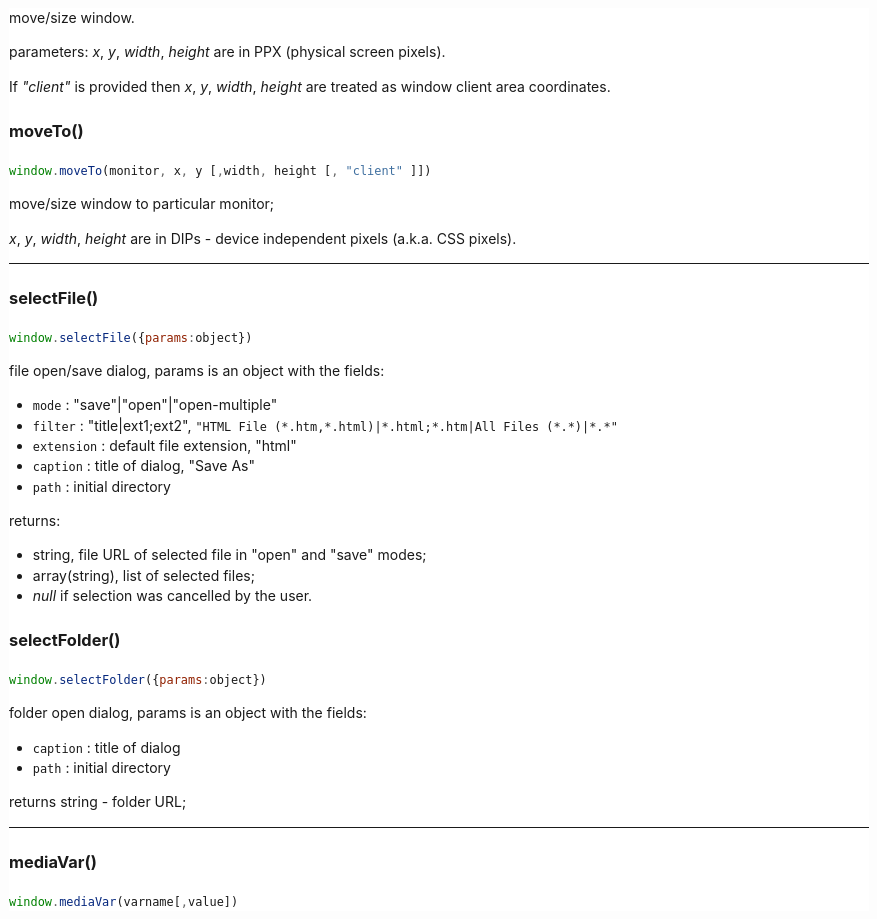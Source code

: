 move/size window.  

parameters:
_x_, _y_, _width_, _height_ are in PPX (physical screen pixels).

If _"client"_ is provided then _x_, _y_, _width_, _height_ are treated as window client area coordinates.

### moveTo()

```js
window.moveTo(monitor, x, y [,width, height [, "client" ]])
```
  
move/size window to particular monitor;

_x_, _y_, _width_, _height_ are in DIPs - device independent pixels (a.k.a. CSS pixels).

---

### selectFile()

```js
window.selectFile({params:object})
```
   
file open/save dialog, params is an object with the fields:

+ `mode` : "save"|"open"|"open-multiple"
+ `filter` : "title|ext1;ext2", `"HTML File (*.htm,*.html)|*.html;*.htm|All Files (*.*)|*.*"`
+ `extension` : default file extension, "html"
+ `caption` : title of dialog, "Save As"
+ `path` : initial directory

returns:
- string, file URL of selected file in "open" and "save" modes;
- array(string), list of selected files;
- _null_ if selection was cancelled by the user. 

### selectFolder()

```js
window.selectFolder({params:object})
```

folder open dialog, params is an object with the fields:

+ `caption` : title of dialog
+ `path` : initial directory

returns string - folder URL;

---

### mediaVar()

```js
window.mediaVar(varname[,value])
```
